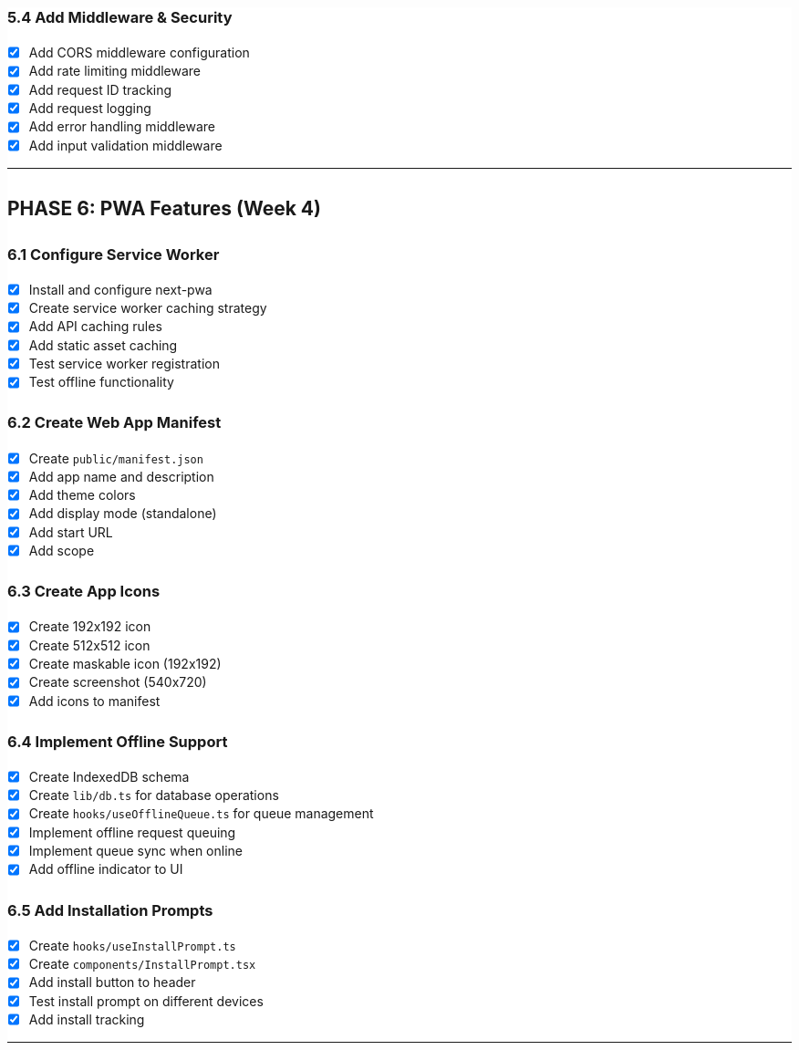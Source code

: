 ### 5.4 Add Middleware & Security

- [x] Add CORS middleware configuration
- [x] Add rate limiting middleware
- [x] Add request ID tracking
- [x] Add request logging
- [x] Add error handling middleware
- [x] Add input validation middleware

---

## PHASE 6: PWA Features (Week 4)

### 6.1 Configure Service Worker

- [x] Install and configure next-pwa
- [x] Create service worker caching strategy
- [x] Add API caching rules
- [x] Add static asset caching
- [x] Test service worker registration
- [x] Test offline functionality

### 6.2 Create Web App Manifest

- [x] Create `public/manifest.json`
- [x] Add app name and description
- [x] Add theme colors
- [x] Add display mode (standalone)
- [x] Add start URL
- [x] Add scope

### 6.3 Create App Icons

- [x] Create 192x192 icon
- [x] Create 512x512 icon
- [x] Create maskable icon (192x192)
- [x] Create screenshot (540x720)
- [x] Add icons to manifest

### 6.4 Implement Offline Support

- [x] Create IndexedDB schema
- [x] Create `lib/db.ts` for database operations
- [x] Create `hooks/useOfflineQueue.ts` for queue management
- [x] Implement offline request queuing
- [x] Implement queue sync when online
- [x] Add offline indicator to UI

### 6.5 Add Installation Prompts

- [x] Create `hooks/useInstallPrompt.ts`
- [x] Create `components/InstallPrompt.tsx`
- [x] Add install button to header
- [x] Test install prompt on different devices
- [x] Add install tracking

---